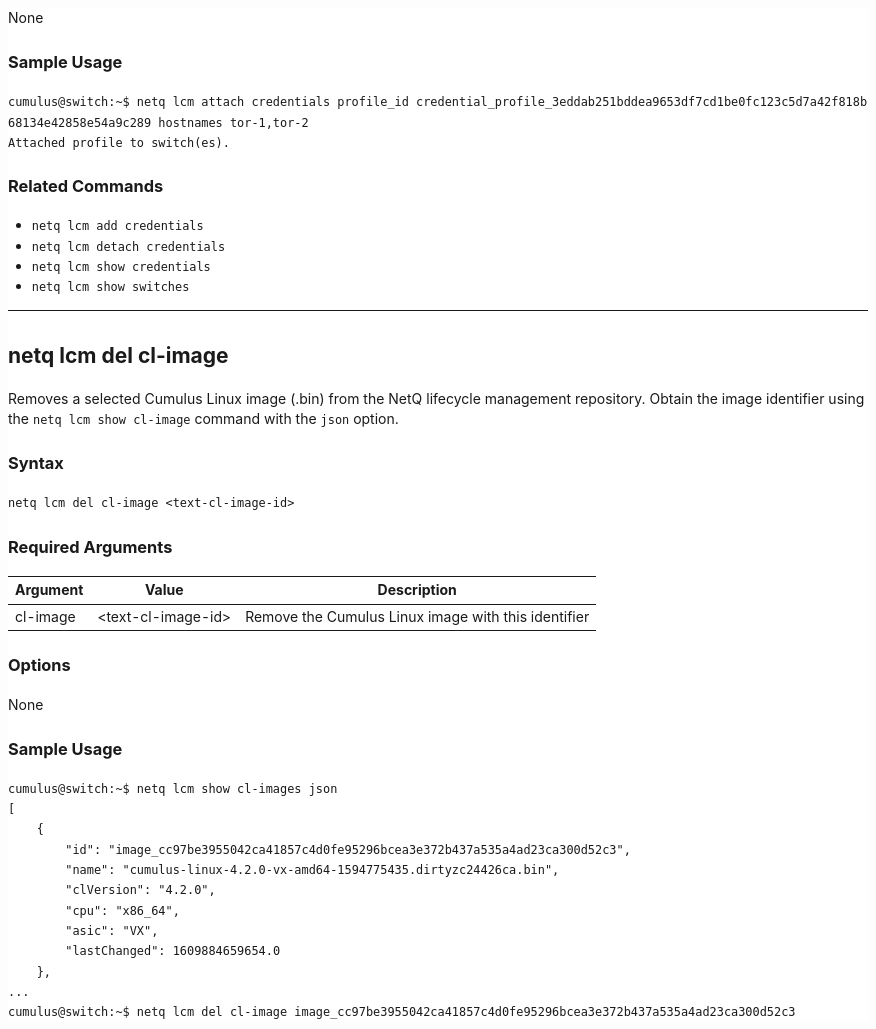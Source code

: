 None
### Sample Usage

```
cumulus@switch:~$ netq lcm attach credentials profile_id credential_profile_3eddab251bddea9653df7cd1be0fc123c5d7a42f818b68134e42858e54a9c289 hostnames tor-1,tor-2
Attached profile to switch(es).
```
### Related Commands

- `netq lcm add credentials`
- `netq lcm detach credentials`
- `netq lcm show credentials`
- `netq lcm show switches`

- - -

## netq lcm del cl-image

Removes a selected Cumulus Linux image (.bin) from the NetQ lifecycle management repository. Obtain the image identifier using the `netq lcm show cl-image` command with the `json` option.

### Syntax

```
netq lcm del cl-image <text-cl-image-id>
```

### Required Arguments

| Argument | Value | Description |
| ---- | ---- | ---- |
| cl-image | \<text-cl-image-id\> | Remove the Cumulus Linux image with this identifier |

### Options

None

### Sample Usage

```
cumulus@switch:~$ netq lcm show cl-images json
[
    {
        "id": "image_cc97be3955042ca41857c4d0fe95296bcea3e372b437a535a4ad23ca300d52c3",
        "name": "cumulus-linux-4.2.0-vx-amd64-1594775435.dirtyzc24426ca.bin",
        "clVersion": "4.2.0",
        "cpu": "x86_64",
        "asic": "VX",
        "lastChanged": 1609884659654.0
    },
...
cumulus@switch:~$ netq lcm del cl-image image_cc97be3955042ca41857c4d0fe95296bcea3e372b437a535a4ad23ca300d52c3
```
